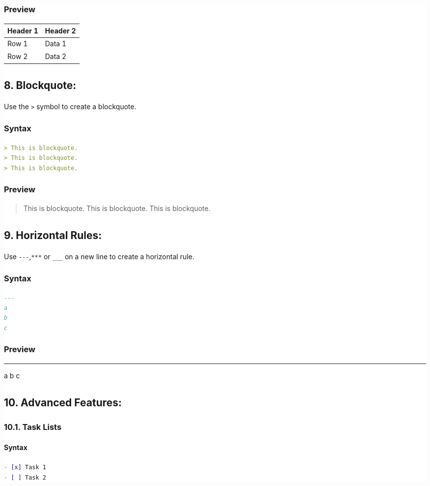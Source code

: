 ### Preview
| Header 1 | Header 2 |
|----------|----------|
| Row 1    | Data 1   |
| Row 2    | Data 2   |

## 8. Blockquote:

Use the `>` symbol to create a blockquote.

### Syntax
```markdown
> This is blockquote.
> This is blockquote.
> This is blockquote.
```

### Preview
> This is blockquote.
> This is blockquote.
> This is blockquote.


## 9. Horizontal Rules:

Use `---`,`***` or `___` on a new line to create a horizontal rule.

### Syntax
```markdown
---
a
b
c
```

### Preview
---
a
b
c


## 10. Advanced Features:

### 10.1. Task Lists

#### Syntax
```markdown
- [x] Task 1
- [ ] Task 2
```


[^1]: This is the footnote.
[^1]: This is the footnote.